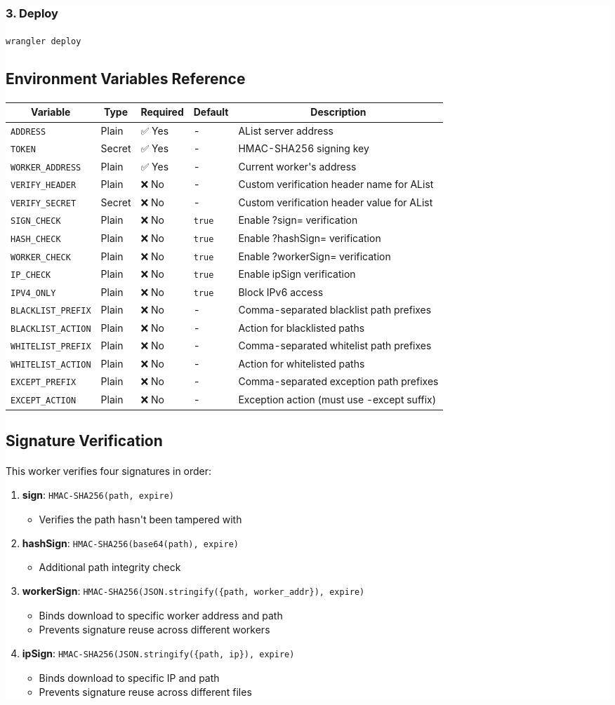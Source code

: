 ### 3. Deploy

```bash
wrangler deploy
```

## Environment Variables Reference

| Variable | Type | Required | Default | Description |
|----------|------|----------|---------|-------------|
| `ADDRESS` | Plain | ✅ Yes | - | AList server address |
| `TOKEN` | Secret | ✅ Yes | - | HMAC-SHA256 signing key |
| `WORKER_ADDRESS` | Plain | ✅ Yes | - | Current worker's address |
| `VERIFY_HEADER` | Plain | ❌ No | - | Custom verification header name for AList |
| `VERIFY_SECRET` | Secret | ❌ No | - | Custom verification header value for AList |
| `SIGN_CHECK` | Plain | ❌ No | `true` | Enable ?sign= verification |
| `HASH_CHECK` | Plain | ❌ No | `true` | Enable ?hashSign= verification |
| `WORKER_CHECK` | Plain | ❌ No | `true` | Enable ?workerSign= verification |
| `IP_CHECK` | Plain | ❌ No | `true` | Enable ipSign verification |
| `IPV4_ONLY` | Plain | ❌ No | `true` | Block IPv6 access |
| `BLACKLIST_PREFIX` | Plain | ❌ No | - | Comma-separated blacklist path prefixes |
| `BLACKLIST_ACTION` | Plain | ❌ No | - | Action for blacklisted paths |
| `WHITELIST_PREFIX` | Plain | ❌ No | - | Comma-separated whitelist path prefixes |
| `WHITELIST_ACTION` | Plain | ❌ No | - | Action for whitelisted paths |
| `EXCEPT_PREFIX` | Plain | ❌ No | - | Comma-separated exception path prefixes |
| `EXCEPT_ACTION` | Plain | ❌ No | - | Exception action (must use -except suffix) |

## Signature Verification

This worker verifies four signatures in order:

1. **sign**: `HMAC-SHA256(path, expire)`
   - Verifies the path hasn't been tampered with

2. **hashSign**: `HMAC-SHA256(base64(path), expire)`
   - Additional path integrity check

3. **workerSign**: `HMAC-SHA256(JSON.stringify({path, worker_addr}), expire)`
   - Binds download to specific worker address and path
   - Prevents signature reuse across different workers

4. **ipSign**: `HMAC-SHA256(JSON.stringify({path, ip}), expire)`
   - Binds download to specific IP and path
   - Prevents signature reuse across different files
